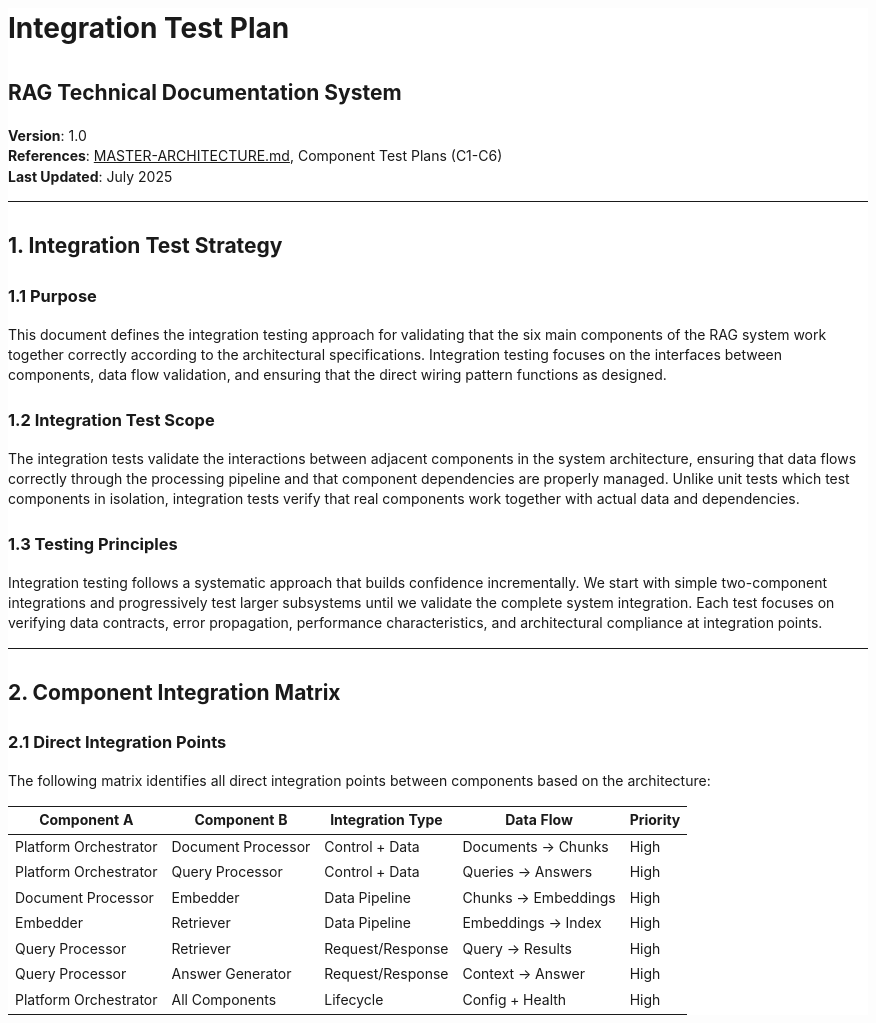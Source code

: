 # Integration Test Plan
## RAG Technical Documentation System

**Version**: 1.0  
**References**: [MASTER-ARCHITECTURE.md](./MASTER-ARCHITECTURE.md), Component Test Plans (C1-C6)  
**Last Updated**: July 2025

---

## 1. Integration Test Strategy

### 1.1 Purpose

This document defines the integration testing approach for validating that the six main components of the RAG system work together correctly according to the architectural specifications. Integration testing focuses on the interfaces between components, data flow validation, and ensuring that the direct wiring pattern functions as designed.

### 1.2 Integration Test Scope

The integration tests validate the interactions between adjacent components in the system architecture, ensuring that data flows correctly through the processing pipeline and that component dependencies are properly managed. Unlike unit tests which test components in isolation, integration tests verify that real components work together with actual data and dependencies.

### 1.3 Testing Principles

Integration testing follows a systematic approach that builds confidence incrementally. We start with simple two-component integrations and progressively test larger subsystems until we validate the complete system integration. Each test focuses on verifying data contracts, error propagation, performance characteristics, and architectural compliance at integration points.

---

## 2. Component Integration Matrix

### 2.1 Direct Integration Points

The following matrix identifies all direct integration points between components based on the architecture:

| Component A | Component B | Integration Type | Data Flow | Priority |
|-------------|-------------|------------------|-----------|----------|
| Platform Orchestrator | Document Processor | Control + Data | Documents → Chunks | High |
| Platform Orchestrator | Query Processor | Control + Data | Queries → Answers | High |
| Document Processor | Embedder | Data Pipeline | Chunks → Embeddings | High |
| Embedder | Retriever | Data Pipeline | Embeddings → Index | High |
| Query Processor | Retriever | Request/Response | Query → Results | High |
| Query Processor | Answer Generator | Request/Response | Context → Answer | High |
| Platform Orchestrator | All Components | Lifecycle | Config + Health | High |
